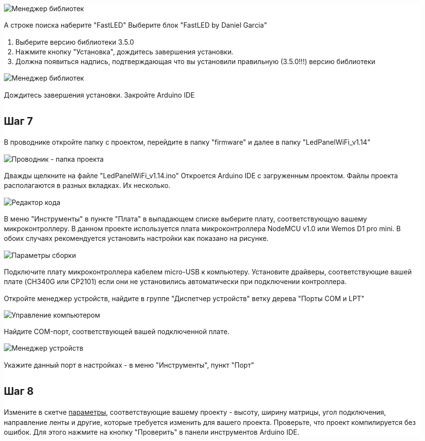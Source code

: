 ![Менеджер библиотек](https://github.com/vvip-68/LedPanelWiFi/blob/main/wiki/Arduino/Step_06_1.png)

A строке поиска наберите "FastLED"
Выберите блок "FastLED by Daniel Garcia"
1. Выберите версию библиотеки 3.5.0
2. Нажмите кнопку "Установка", дождитесь завершения установки.
3. Должна появиться надпись, подтверждающая что вы установили правильную (3.5.0!!!) версию библиотеки


![Менеджер библиотек](https://github.com/vvip-68/LedPanelWiFi/blob/main/wiki/Arduino/Step_06_2.png)

Дождитесь завершения установки. Закройте Arduino IDE

## Шаг 7

В проводнике откройте папку с проектом, перейдите в папку "firmware" и далее в папку "LedPanelWiFi_v1.14"

![Проводник - папка проекта](https://github.com/vvip-68/LedPanelWiFi/blob/main/wiki/Arduino/Step_07_1.png)

Дважды щелкните на файле "LedPanelWiFi_v1.14.ino"
Откроется Arduino IDE с загруженным проектом. Файлы проекта располагаются в разных вкладках. Их несколько.

![Редактор кода](https://github.com/vvip-68/LedPanelWiFi/blob/main/wiki/Arduino/Step_07_2.png)

В меню "Инструменты" в пункте "Плата" в выпадающем списке выберите плату, соответствующую вашему микроконтроллеру.
В данном проекте используется плата микроконтроллера NodeMCU v1.0 или Wemos D1 pro mini.
В обоих случаях рекомендуется установить настройки как показано на рисунке.

![Параметры сборки](https://github.com/vvip-68/LedPanelWiFi/blob/main/wiki/Arduino/Step_07_3.png)

Подключите плату микроконтроллера кабелем micro-USB к компьютеру.
Установите драйверы, соответствующие вашей плате (CH340G или CP2101) если они не установились автоматически при подключении контроллера.

Откройте менеджер устройств, найдите в группе "Диспетчер устройств" ветку дерева "Порты COM и LPT"

![Управление компьютером](https://github.com/vvip-68/LedPanelWiFi/blob/main/wiki/Arduino/Step_07_4.png)

<a id="com-port"></a>
Найдите COM-порт, соответствующей вашей подключенной плате.

![Менеджер устройств](https://github.com/vvip-68/LedPanelWiFi/blob/main/wiki/Arduino/Step_07_5.png)

Укажите данный порт в настройках - в меню "Инструменты", пункт "Порт"

## Шаг 8

Измените в скетче [параметры](https://github.com/vvip-68/LedPanelWiFi/wiki/Настройка-скетча-для-вашего-устройства),
соответствующие вашему проекту - высоту, ширину матрицы, угол подключения, направление ленты и другие, которые требуется изменить для вашего проекта.
Проверьте, что проект компилируется без ошибок. Для этого нажмите на кнопку "Проверить" в панели инструментов Arduino IDE.
